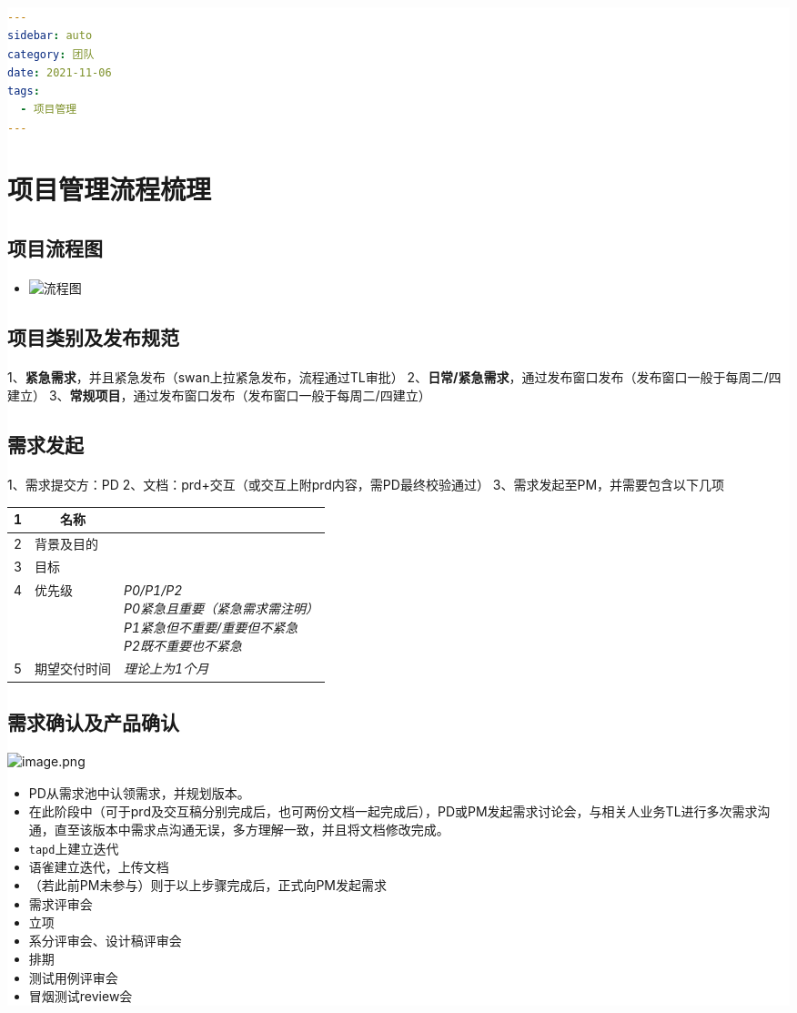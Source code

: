 ```yaml
---
sidebar: auto
category: 团队
date: 2021-11-06
tags:
  - 项目管理
---
```


# 项目管理流程梳理

## 项目流程图
* ![流程图](https://cdn.jsdelivr.net/gh/hutaoer/images/1627454625340-7f248f65-b2f3-492e-acd8-e8a6d7505229.png)

## 项目类别及发布规范
1、**紧急需求**，并且紧急发布（swan上拉紧急发布，流程通过TL审批）
2、**日常/紧急需求**，通过发布窗口发布（发布窗口一般于每周二/四建立）
3、**常规项目**，通过发布窗口发布（发布窗口一般于每周二/四建立）

## 需求发起
1、需求提交方：PD
2、文档：prd+交互（或交互上附prd内容，需PD最终校验通过）
3、需求发起至PM，并需要包含以下几项

| 1 | 名称 | <br /> |
| --- | --- | --- |
| 2 | 背景及目的 | <br /> |
| 3 | 目标 | <br /> |
| 4 | 优先级 | _P0/P1/P2_<br />_P0紧急且重要（紧急需求需注明）_<br />_P1紧急但不重要/重要但不紧急_<br />_P2既不重要也不紧急_ |
| 5 | 期望交付时间 | _理论上为1个月_ |


## 需求确认及产品确认
![image.png](https://cdn.jsdelivr.net/gh/hutaoer/images/1627454904898-d7142383-12e9-4da6-b286-f35ce38f9de1.png)

- PD从需求池中认领需求，并规划版本。
- 在此阶段中（可于prd及交互稿分别完成后，也可两份文档一起完成后），PD或PM发起需求讨论会，与相关人业务TL进行多次需求沟通，直至该版本中需求点沟通无误，多方理解一致，并且将文档修改完成。
- `tapd`上建立迭代
- 语雀建立迭代，上传文档
- （若此前PM未参与）则于以上步骤完成后，正式向PM发起需求
- 需求评审会
- 立项
- 系分评审会、设计稿评审会
- 排期
- 测试用例评审会
- 冒烟测试review会
